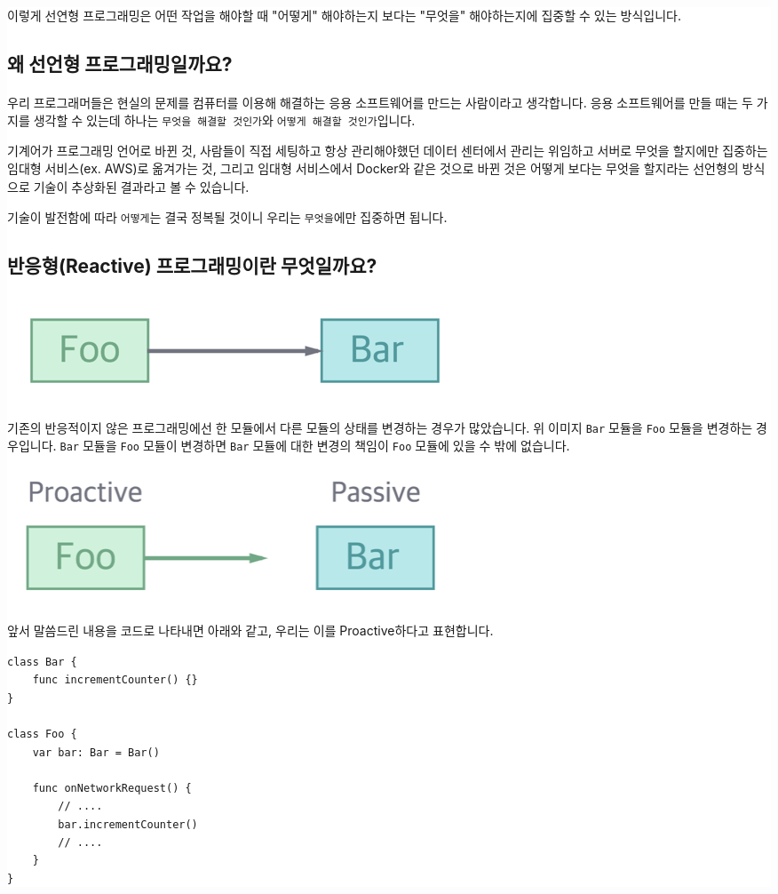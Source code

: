 이렇게 선연형 프로그래밍은 어떤 작업을 해야할 때 "어떻게" 해야하는지 보다는 "무엇을" 해야하는지에 집중할 수 있는 방식입니다.

## 왜 선언형 프로그래밍일까요?

우리 프로그래머들은 현실의 문제를 컴퓨터를 이용해 해결하는 응용 소프트웨어를 만드는 사람이라고 생각합니다.
응용 소프트웨어를 만들 때는 두 가지를 생각할 수 있는데 하나는 `무엇을 해결할 것인가`와 `어떻게 해결할 것인가`입니다.

기계어가 프로그래밍 언어로 바뀐 것, 사람들이 직접 세팅하고 항상 관리해야했던 데이터 센터에서 관리는 위임하고 서버로 무엇을 할지에만 집중하는 임대형 서비스(ex. AWS)로 옮겨가는 것, 그리고 임대형 서비스에서 Docker와 같은 것으로 바뀐 것은 어떻게 보다는 무엇을 할지라는 선언형의 방식으로 기술이 추상화된 결과라고 볼 수 있습니다.

기술이 발전함에 따라 `어떻게`는 결국 정복될 것이니 우리는 `무엇을`에만 집중하면 됩니다.


## 반응형(Reactive) 프로그래밍이란 무엇일까요?

![Reactive01](./images/why-drfa/reactive01.png)

기존의 반응적이지 않은 프로그래밍에선 한 모듈에서 다른 모듈의 상태를 변경하는 경우가 많았습니다.
위 이미지 `Bar` 모듈을 `Foo` 모듈을 변경하는 경우입니다.
`Bar` 모듈을 `Foo` 모듈이 변경하면 `Bar` 모듈에 대한 변경의 책임이 `Foo` 모듈에 있을 수 밖에 없습니다.

![Reactive02](./images/why-drfa/reactive02.png)

앞서 말씀드린 내용을 코드로 나타내면 아래와 같고, 우리는 이를 Proactive하다고 표현합니다.

```
class Bar {
    func incrementCounter() {}
}

class Foo {
    var bar: Bar = Bar()

    func onNetworkRequest() {
        // ....
        bar.incrementCounter()
        // ....
    }
}
```
